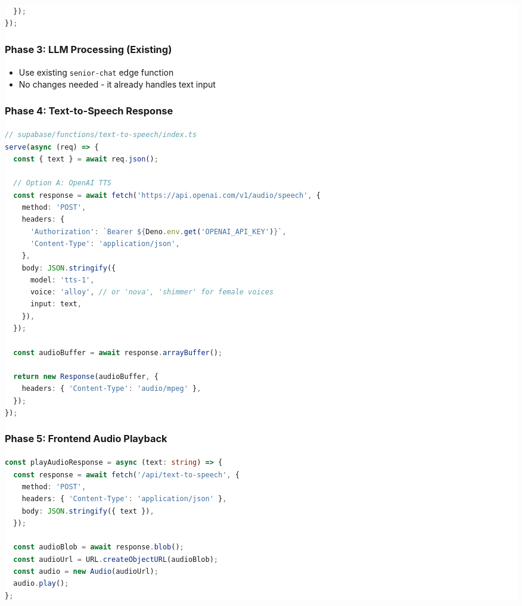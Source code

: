 ```typescript
  });
});
```

### Phase 3: LLM Processing (Existing)
- Use existing `senior-chat` edge function
- No changes needed - it already handles text input

### Phase 4: Text-to-Speech Response
```typescript
// supabase/functions/text-to-speech/index.ts
serve(async (req) => {
  const { text } = await req.json();

  // Option A: OpenAI TTS
  const response = await fetch('https://api.openai.com/v1/audio/speech', {
    method: 'POST',
    headers: {
      'Authorization': `Bearer ${Deno.env.get('OPENAI_API_KEY')}`,
      'Content-Type': 'application/json',
    },
    body: JSON.stringify({
      model: 'tts-1',
      voice: 'alloy', // or 'nova', 'shimmer' for female voices
      input: text,
    }),
  });

  const audioBuffer = await response.arrayBuffer();

  return new Response(audioBuffer, {
    headers: { 'Content-Type': 'audio/mpeg' },
  });
});
```

### Phase 5: Frontend Audio Playback
```typescript
const playAudioResponse = async (text: string) => {
  const response = await fetch('/api/text-to-speech', {
    method: 'POST',
    headers: { 'Content-Type': 'application/json' },
    body: JSON.stringify({ text }),
  });

  const audioBlob = await response.blob();
  const audioUrl = URL.createObjectURL(audioBlob);
  const audio = new Audio(audioUrl);
  audio.play();
};
```

